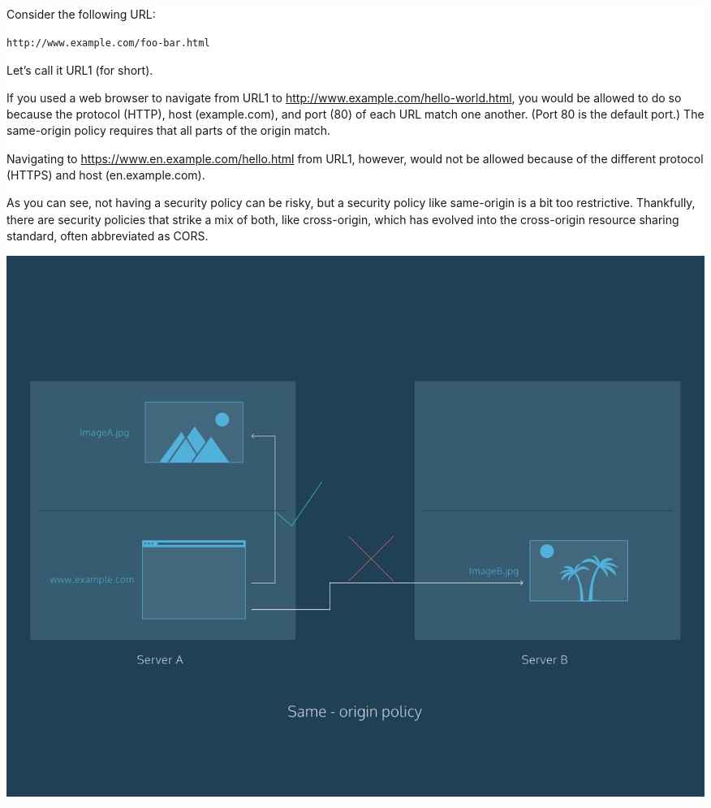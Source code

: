 Consider the following URL:
```
http://www.example.com/foo-bar.html
```
Let’s call it URL1 (for short).

If you used a web browser to navigate from URL1 to http://www.example.com/hello-world.html, you would be allowed to do so because the protocol (HTTP), host (example.com), and port (80) of each URL match one another. (Port 80 is the default port.) The same-origin policy requires that all parts of the origin match.

Navigating to https://www.en.example.com/hello.html from URL1, however, would not be allowed because of the different protocol (HTTPS) and host (en.example.com).

As you can see, not having a security policy can be risky, but a security policy like same-origin is a bit too restrictive. Thankfully, there are security policies that strike a mix of both, like cross-origin, which has evolved into the cross-origin resource sharing standard, often abbreviated as CORS.

![](./img/same-origin.svg)
